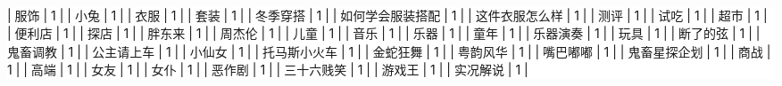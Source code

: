 | 服饰 | 1 |
| 小兔 | 1 |
| 衣服 | 1 |
| 套装 | 1 |
| 冬季穿搭 | 1 |
| 如何学会服装搭配 | 1 |
| 这件衣服怎么样 | 1 |
| 测评 | 1 |
| 试吃 | 1 |
| 超市 | 1 |
| 便利店 | 1 |
| 探店 | 1 |
| 胖东来 | 1 |
| 周杰伦 | 1 |
| 儿童 | 1 |
| 音乐 | 1 |
| 乐器 | 1 |
| 童年 | 1 |
| 乐器演奏 | 1 |
| 玩具 | 1 |
| 断了的弦 | 1 |
| 鬼畜调教 | 1 |
| 公主请上车 | 1 |
| 小仙女 | 1 |
| 托马斯小火车 | 1 |
| 金蛇狂舞 | 1 |
| 粤韵风华 | 1 |
| 嘴巴嘟嘟 | 1 |
| 鬼畜星探企划 | 1 |
| 商战 | 1 |
| 高端 | 1 |
| 女友 | 1 |
| 女仆 | 1 |
| 恶作剧 | 1 |
| 三十六贱笑 | 1 |
| 游戏王 | 1 |
| 实况解说 | 1 |